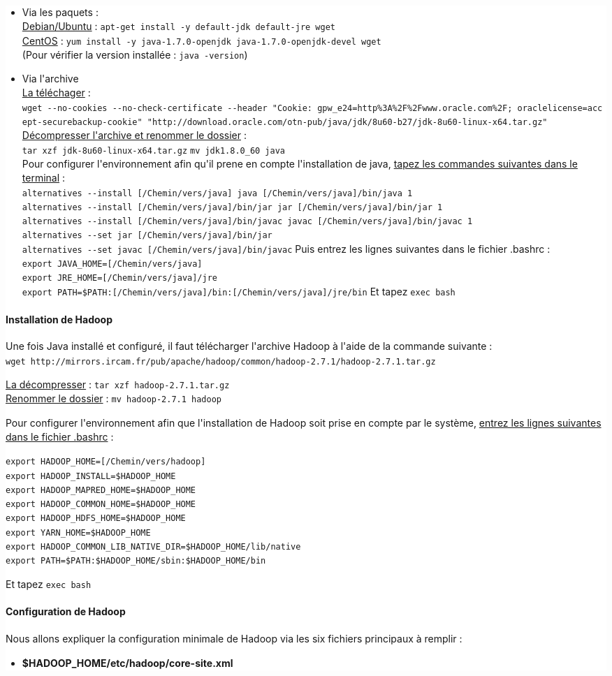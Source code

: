 - Via les paquets :  
<u>Debian/Ubuntu</u> : `apt-get install -y default-jdk default-jre wget`  
<u>CentOS</u> : `yum install -y java-1.7.0-openjdk java-1.7.0-openjdk-devel wget`  
(Pour vérifier la version installée : `java -version`)

- Via l'archive  
<u>La téléchager</u> :  
`wget --no-cookies --no-check-certificate --header "Cookie: gpw_e24=http%3A%2F%2Fwww.oracle.com%2F; oraclelicense=accept-securebackup-cookie" "http://download.oracle.com/otn-pub/java/jdk/8u60-b27/jdk-8u60-linux-x64.tar.gz"`
<u>Décompresser l'archive et renommer le dossier</u> :  
`tar xzf jdk-8u60-linux-x64.tar.gz`
`mv jdk1.8.0_60 java`  
Pour configurer l'environnement afin qu'il prene en compte l'installation de java, <u>tapez les commandes suivantes dans le terminal</u> :  
`alternatives --install [/Chemin/vers/java] java [/Chemin/vers/java]/bin/java 1`  
`alternatives --install [/Chemin/vers/java]/bin/jar jar [/Chemin/vers/java]/bin/jar 1`   
`alternatives --install [/Chemin/vers/java]/bin/javac javac [/Chemin/vers/java]/bin/javac 1`   
`alternatives --set jar [/Chemin/vers/java]/bin/jar`   
`alternatives --set javac [/Chemin/vers/java]/bin/javac`
Puis entrez les lignes suivantes dans le fichier .bashrc :  
`export JAVA_HOME=[/Chemin/vers/java]`   
`export JRE_HOME=[/Chemin/vers/java]/jre`   
`export PATH=$PATH:[/Chemin/vers/java]/bin:[/Chemin/vers/java]/jre/bin`
Et tapez `exec bash`

#### Installation de Hadoop
Une fois Java installé et configuré, il faut télécharger l'archive Hadoop à l'aide de la commande suivante :  
`wget http://mirrors.ircam.fr/pub/apache/hadoop/common/hadoop-2.7.1/hadoop-2.7.1.tar.gz`

<u>La décompresser</u> : `tar xzf hadoop-2.7.1.tar.gz`  
<u>Renommer le dossier</u> : `mv hadoop-2.7.1 hadoop`

Pour configurer l'environnement afin que l'installation de Hadoop soit prise en compte par le système, <u>entrez les lignes suivantes dans le fichier .bashrc</u> :
  
	export HADOOP_HOME=[/Chemin/vers/hadoop]   
	export HADOOP_INSTALL=$HADOOP_HOME  
	export HADOOP_MAPRED_HOME=$HADOOP_HOME   
	export HADOOP_COMMON_HOME=$HADOOP_HOME  
	export HADOOP_HDFS_HOME=$HADOOP_HOME  
	export YARN_HOME=$HADOOP_HOME  
	export HADOOP_COMMON_LIB_NATIVE_DIR=$HADOOP_HOME/lib/native  
	export PATH=$PATH:$HADOOP_HOME/sbin:$HADOOP_HOME/bin
	  
Et tapez `exec bash`

#### Configuration de Hadoop
Nous allons expliquer la configuration minimale de Hadoop via les six fichiers principaux à remplir :
  
- **$HADOOP_HOME/etc/hadoop/core-site.xml**
  